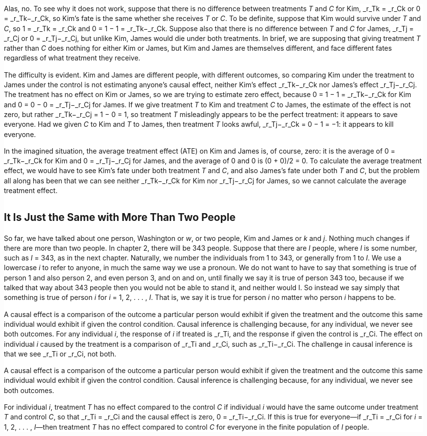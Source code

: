 Alas, no. To see why it does not work, suppose that there is no difference between treatments _T_ and _C_ for Kim, _r_Tk = _r_Ck or 0 = _r_Tk−_r_Ck, so Kim’s fate is the same whether she receives _T_ or _C_. To be definite, suppose that Kim would survive under _T_ and _C_, so 1 = _r_Tk = _r_Ck and 0 = 1 − 1 = _r_Tk−_r_Ck. Suppose also that there is no difference between _T_ and _C_ for James, _r_Tj = _r_Cj or 0 = _r_Tj−_r_Cj, but unlike Kim, James would die under both treatments. In brief, we are supposing that giving treatment _T_ rather than _C_ does nothing for either Kim or James, but Kim and James are themselves different, and face different fates regardless of what treatment they receive.

The difficulty is evident. Kim and James are different people, with different outcomes, so comparing Kim under the treatment to James under the control is not estimating anyone’s causal effect, neither Kim’s effect _r_Tk−_r_Ck nor James’s effect _r_Tj−_r_Cj. The treatment has no effect on Kim or James, so we are trying to estimate zero effect, because 0 = 1 − 1 = _r_Tk−_r_Ck for Kim and 0 = 0 − 0 = _r_Tj−_r_Cj for James. If we give treatment _T_ to Kim and treatment _C_ to James, the estimate of the effect is not zero, but rather _r_Tk−_r_Cj = 1 − 0 = 1, so treatment _T_ misleadingly appears to be the perfect treatment: it appears to save everyone. Had we given _C_ to Kim and _T_ to James, then treatment _T_ looks awful, _r_Tj−_r_Ck = 0 − 1 = −1: it appears to kill everyone.

In the imagined situation, the average treatment effect (ATE) on Kim and James is, of course, zero: it is the average of 0 = _r_Tk−_r_Ck for Kim and 0 = _r_Tj−_r_Cj for James, and the average of 0 and 0 is (0 + 0)/2 = 0. To calculate the average treatment effect, we would have to see Kim’s fate under both treatment _T_ and _C_, and also James’s fate under both _T_ and _C_, but the problem all along has been that we can see neither _r_Tk−_r_Ck for Kim nor _r_Tj−_r_Cj for James, so we cannot calculate the average treatment effect.

## It Is Just the Same with More Than Two People

So far, we have talked about one person, Washington or _w_, or two people, Kim and James or _k_ and _j_. Nothing much changes if there are more than two people. In chapter 2, there will be 343 people. Suppose that there are _I_ people, where _I_ is some number, such as _I_ = 343, as in the next chapter. Naturally, we number the individuals from 1 to 343, or generally from 1 to _I_. We use a lowercase _i_ to refer to anyone, in much the same way we use a pronoun. We do not want to have to say that something is true of person 1 and also person 2, and even person 3, and on and on, until finally we say it is true of person 343 too, because if we talked that way about 343 people then you would not be able to stand it, and neither would I. So instead we say simply that something is true of person _i_ for _i_ = 1, 2, . . . , _I_. That is, we say it is true for person _i_ no matter who person _i_ happens to be.

A causal effect is a comparison of the outcome a particular person would exhibit if given the treatment and the outcome this same individual would exhibit if given the control condition. Causal inference is challenging because, for any individual, we never see both outcomes. For any individual _i_, the response of _i_ if treated is _r_Ti, and the response if given the control is _r_Ci. The effect on individual _i_ caused by the treatment is a comparison of _r_Ti and _r_Ci, such as _r_Ti−_r_Ci. The challenge in causal inference is that we see _r_Ti or _r_Ci, not both.

A causal effect is a comparison of the outcome a particular person would exhibit if given the treatment and the outcome this same individual would exhibit if given the control condition. Causal inference is challenging because, for any individual, we never see both outcomes.

For individual _i_, treatment _T_ has no effect compared to the control _C_ if individual _i_ would have the same outcome under treatment _T_ and control _C_, so that _r_Ti = _r_Ci and the causal effect is zero, 0 = _r_Ti−_r_Ci. If this is true for everyone—if _r_Ti = _r_Ci for _i_ = 1, 2, . . . , _I_—then treatment _T_ has no effect compared to control _C_ for everyone in the finite population of _I_ people.
